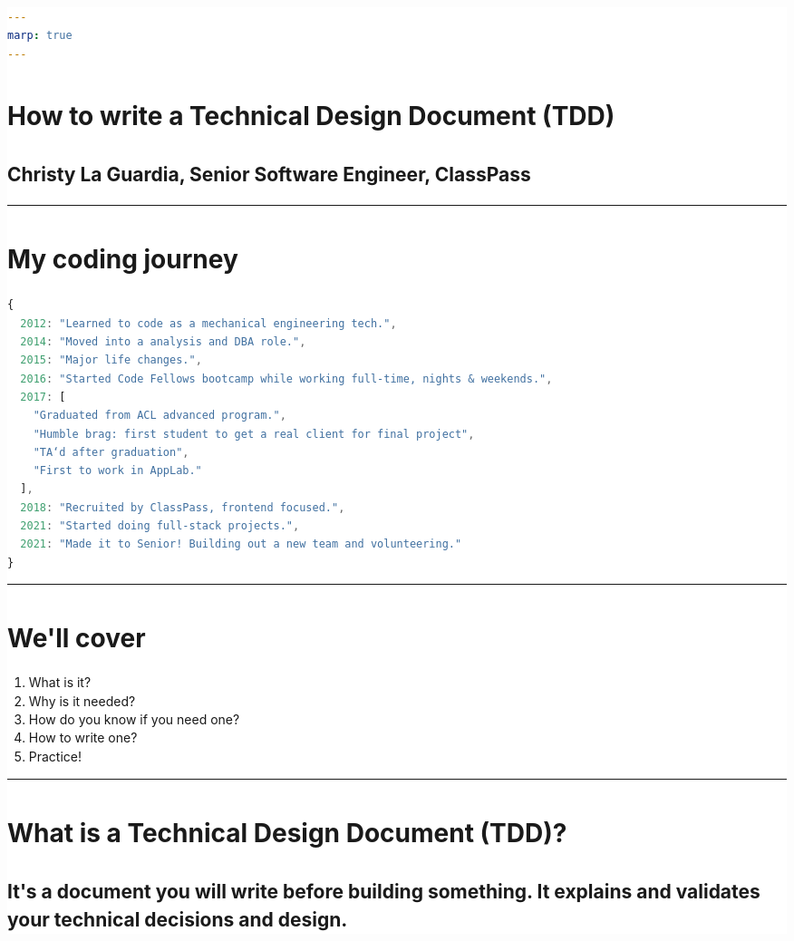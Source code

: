 ```yaml
---
marp: true
---
```



# How to write a Technical Design Document (TDD)

## Christy La Guardia, Senior Software Engineer, ClassPass



---
# My coding journey

```js
{
  2012: "Learned to code as a mechanical engineering tech.",
  2014: "Moved into a analysis and DBA role.",
  2015: "Major life changes.",
  2016: "Started Code Fellows bootcamp while working full-time, nights & weekends.",
  2017: [
    "Graduated from ACL advanced program.",
    "Humble brag: first student to get a real client for final project",
    "TA‘d after graduation",
    "First to work in AppLab."
  ],
  2018: "Recruited by ClassPass, frontend focused.",
  2021: "Started doing full-stack projects.",
  2021: "Made it to Senior! Building out a new team and volunteering."
}
```

---

# We'll cover

1. What is it?
2. Why is it needed?
3. How do you know if you need one?
4. How to write one?
5. Practice!

---

# What is a Technical Design Document (TDD)?

## It's a document you will write before building something. It explains and validates your technical decisions and design.
